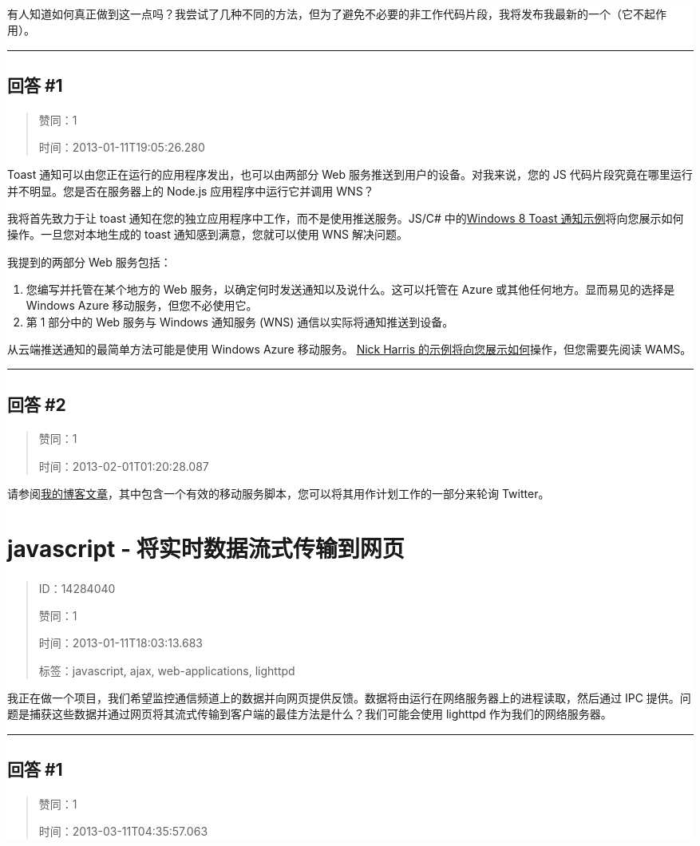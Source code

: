 有人知道如何真正做到这一点吗？我尝试了几种不同的方法，但为了避免不必要的非工作代码片段，我将发布我最新的一个（它不起作用）。

* * *

## 回答 #1

> 赞同：1
> 
> 时间：2013-01-11T19:05:26.280

Toast 通知可以由您正在运行的应用程序发出，也可以由两部分 Web 服务推送到用户的设备。对我来说，您的 JS 代码片段究竟在哪里运行并不明显。您是否在服务器上的 Node.js 应用程序中运行它并调用 WNS？

我将首先致力于让 toast 通知在您的独立应用程序中工作，而不是使用推送服务。JS/C# 中的[Windows 8 Toast 通知示例](http://code.msdn.microsoft.com/windowsapps/Toast-notifications-sample-52eeba29)将向您展示如何操作。一旦您对本地生成的 toast 通知感到满意，您就可以使用 WNS 解决问题。

我提到的两部分 Web 服务包括：

1.  您编写并托管在某个地方的 Web 服务，以确定何时发送通知以及说什么。这可以托管在 Azure 或其他任何地方。显而易见的选择是 Windows Azure 移动服务，但您不必使用它。
2.  第 1 部分中的 Web 服务与 Windows 通知服务 (WNS) 通信以实际将通知推送到设备。

从云端推送通知的最简单方法可能是使用 Windows Azure 移动服务。 [Nick Harris 的示例将向您展示如何](http://code.msdn.microsoft.com/windowsapps/Tile-Toast-and-Badge-Push-90ee6ff1)操作，但您需要先阅读 WAMS。

* * *

## 回答 #2

> 赞同：1
> 
> 时间：2013-02-01T01:20:28.087

请参阅[我的博客文章](http://hashtagfail.com/post/38488024433/mobile-services-scheduler)，其中包含一个有效的移动服务脚本，您可以将其用作计划工作的一部分来轮询 Twitter。

# javascript - 将实时数据流式传输到网页

> ID：14284040
> 
> 赞同：1
> 
> 时间：2013-01-11T18:03:13.683
> 
> 标签：javascript, ajax, web-applications, lighttpd

我正在做一个项目，我们希望监控通信频道上的数据并向网页提供反馈。数据将由运行在网络服务器上的进程读取，然后通过 IPC 提供。问题是捕获这些数据并通过网页将其流式传输到客户端的最佳方法是什么？我们可能会使用 lighttpd 作为我们的网络服务器。

* * *

## 回答 #1

> 赞同：1
> 
> 时间：2013-03-11T04:35:57.063
